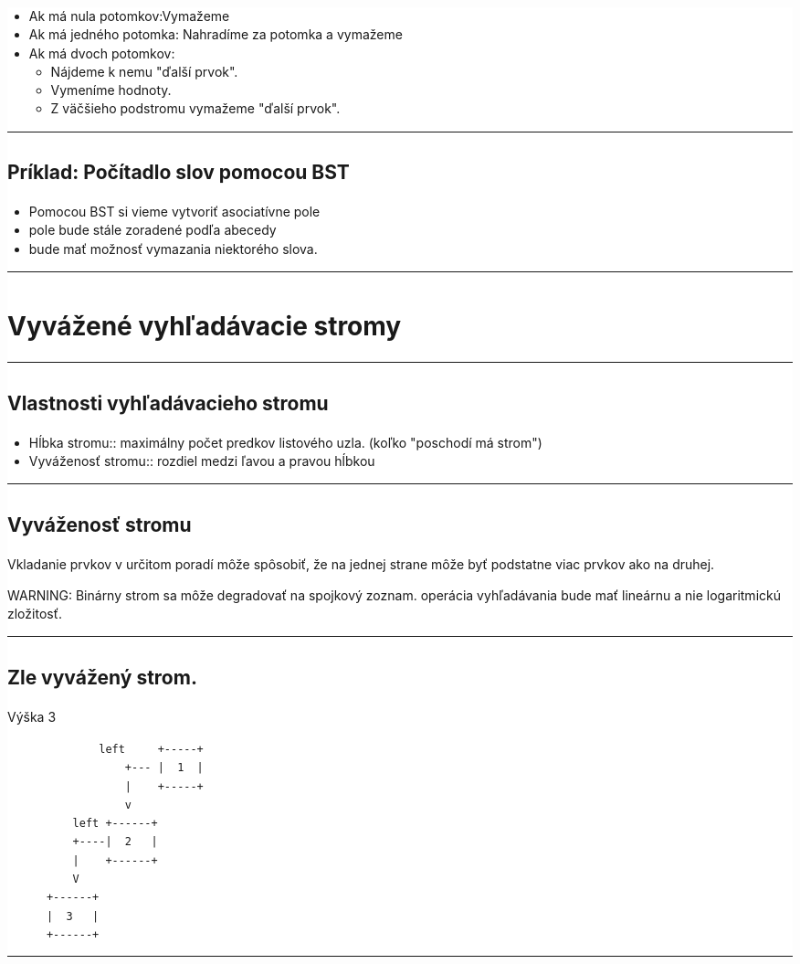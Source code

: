 - Ak má nula potomkov:Vymažeme
- Ak má jedného potomka: Nahradíme za potomka a vymažeme
- Ak má dvoch potomkov:
	- Nájdeme k nemu "ďalší prvok".
	- Vymeníme hodnoty.
	- Z väčšieho podstromu vymažeme "ďalší prvok".

---
## Príklad: Počítadlo slov pomocou BST

- Pomocou BST si vieme vytvoriť asociatívne pole
- pole bude stále zoradené podľa abecedy
- bude mať možnosť vymazania niektorého slova.

---
# Vyvážené vyhľadávacie stromy

---
## Vlastnosti vyhľadávacieho stromu

- Hĺbka stromu:: maximálny počet predkov listového uzla. (koľko "poschodí má strom")
- Vyváženosť stromu:: rozdiel medzi ľavou a pravou hĺbkou

---
## Vyváženosť stromu

Vkladanie prvkov v určitom poradí môže spôsobiť,
že na jednej strane môže byť podstatne viac prvkov ako na druhej.

WARNING: Binárny strom sa môže degradovať na spojkový zoznam. operácia vyhľadávania bude mať lineárnu a nie logaritmickú zložitosť.

---
## Zle vyvážený strom.

Výška 3

                  left     +-----+
                      +--- |  1  |
                      |    +-----+
                      v
              left +------+
              +----|  2   |
              |    +------+
              V
          +------+
          |  3   |
          +------+

---